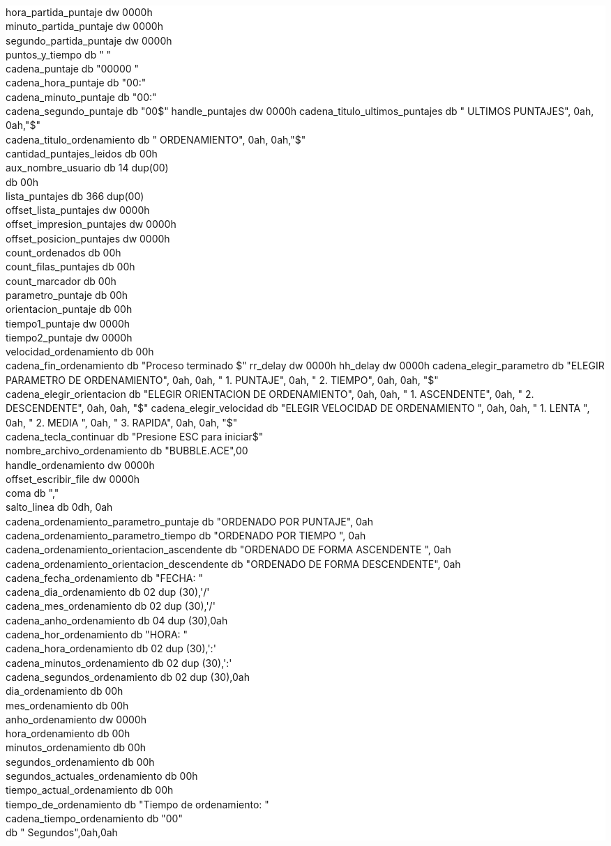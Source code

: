 hora_partida_puntaje 								dw 0000h  
minuto_partida_puntaje 								dw 0000h  
segundo_partida_puntaje 							dw 0000h  
puntos_y_tiempo 									db " "  
cadena_puntaje 										db "00000   "  
cadena_hora_puntaje 								db "00:"  
cadena_minuto_puntaje 								db "00:"  
cadena_segundo_puntaje 								db "00$"  
handle_puntajes 									dw 0000h  
cadena_titulo_ultimos_puntajes 						db "          ULTIMOS PUNTAJES", 0ah, 0ah,"$"  
cadena_titulo_ordenamiento 							db "               ORDENAMIENTO", 0ah, 0ah,"$"  
cantidad_puntajes_leidos 							db 00h  
aux_nombre_usuario 									db 14 dup(00)  
				   									db 00h  
lista_puntajes 										db 366 dup(00)  
offset_lista_puntajes 								dw 0000h  
offset_impresion_puntajes 							dw 0000h  
offset_posicion_puntajes 							dw 0000h  
count_ordenados 									db 00h  
count_filas_puntajes 								db 00h  
count_marcador 										db 00h  
parametro_puntaje 									db 00h    
orientacion_puntaje 								db 00h  
tiempo1_puntaje 									dw 0000h  
tiempo2_puntaje 									dw 0000h  
velocidad_ordenamiento 								db 00h  
cadena_fin_ordenamiento 							db "Proceso terminado                $"  
rr_delay 											dw 0000h  
hh_delay 											dw 0000h  
cadena_elegir_parametro 							db "ELEGIR PARAMETRO DE ORDENAMIENTO", 0ah, 0ah, "     1. PUNTAJE", 0ah, "     2. TIEMPO", 0ah, 0ah, "$"  
cadena_elegir_orientacion 							db "ELEGIR ORIENTACION DE ORDENAMIENTO", 0ah, 0ah, "     1. ASCENDENTE", 0ah, "     2. DESCENDENTE", 0ah, 0ah, "$"  
cadena_elegir_velocidad 							db "ELEGIR VELOCIDAD DE ORDENAMIENTO  ", 0ah, 0ah, "     1. LENTA      ", 0ah, "     2. MEDIA       ", 0ah, "     3. RAPIDA", 0ah, 0ah, "$"  
cadena_tecla_continuar 								db "Presione ESC para iniciar$"  
nombre_archivo_ordenamiento 						db "BUBBLE.ACE",00  
handle_ordenamiento 								dw 0000h  
offset_escribir_file 								dw 0000h  
coma 												db ","  
salto_linea 										db 0dh, 0ah  
cadena_ordenamiento_parametro_puntaje 				db "ORDENADO POR PUNTAJE", 0ah  
cadena_ordenamiento_parametro_tiempo 				db "ORDENADO POR TIEMPO ", 0ah  
cadena_ordenamiento_orientacion_ascendente 			db "ORDENADO DE FORMA ASCENDENTE ", 0ah  
cadena_ordenamiento_orientacion_descendente 		db "ORDENADO DE FORMA DESCENDENTE", 0ah  
cadena_fecha_ordenamiento 							db "FECHA: "  
cadena_dia_ordenamiento 							db 02 dup (30),'/'  
cadena_mes_ordenamiento 							db 02 dup (30),'/'  
cadena_anho_ordenamiento 							db 04 dup (30),0ah  
cadena_hor_ordenamiento 							db "HORA: "  
cadena_hora_ordenamiento 							db 02 dup (30),':'  
cadena_minutos_ordenamiento 						db 02 dup (30),':'  
cadena_segundos_ordenamiento 						db 02 dup (30),0ah  
dia_ordenamiento 									db 00h  
mes_ordenamiento 									db 00h  
anho_ordenamiento 									dw 0000h  
hora_ordenamiento 									db 00h  
minutos_ordenamiento 								db 00h  
segundos_ordenamiento 								db 00h  
segundos_actuales_ordenamiento 						db 00h  
tiempo_actual_ordenamiento 							db 00h  
tiempo_de_ordenamiento 								db "Tiempo de ordenamiento: "  
cadena_tiempo_ordenamiento 							db "00"  
						   							db " Segundos",0ah,0ah  